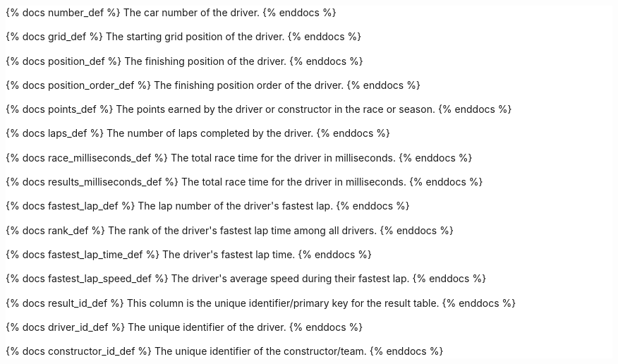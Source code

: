 {% docs number_def %}
The car number of the driver.
{% enddocs %}

{% docs grid_def %}
The starting grid position of the driver.
{% enddocs %}

{% docs position_def %}
The finishing position of the driver.
{% enddocs %}

{% docs position_order_def %}
The finishing position order of the driver.
{% enddocs %}

{% docs points_def %}
The points earned by the driver or constructor in the race or season.
{% enddocs %}

{% docs laps_def %}
The number of laps completed by the driver.
{% enddocs %}

{% docs race_milliseconds_def %}
The total race time for the driver in milliseconds.
{% enddocs %}

{% docs results_milliseconds_def %}
The total race time for the driver in milliseconds.
{% enddocs %}

{% docs fastest_lap_def %}
The lap number of the driver's fastest lap.
{% enddocs %}

{% docs rank_def %}
The rank of the driver's fastest lap time among all drivers.
{% enddocs %}

{% docs fastest_lap_time_def %}
The driver's fastest lap time.
{% enddocs %}

{% docs fastest_lap_speed_def %}
The driver's average speed during their fastest lap.
{% enddocs %}

{% docs result_id_def %}
This column is the unique identifier/primary key for the result table.
{% enddocs %}

{% docs driver_id_def %}
The unique identifier of the driver.
{% enddocs %}

{% docs constructor_id_def %}
The unique identifier of the constructor/team.
{% enddocs %}
